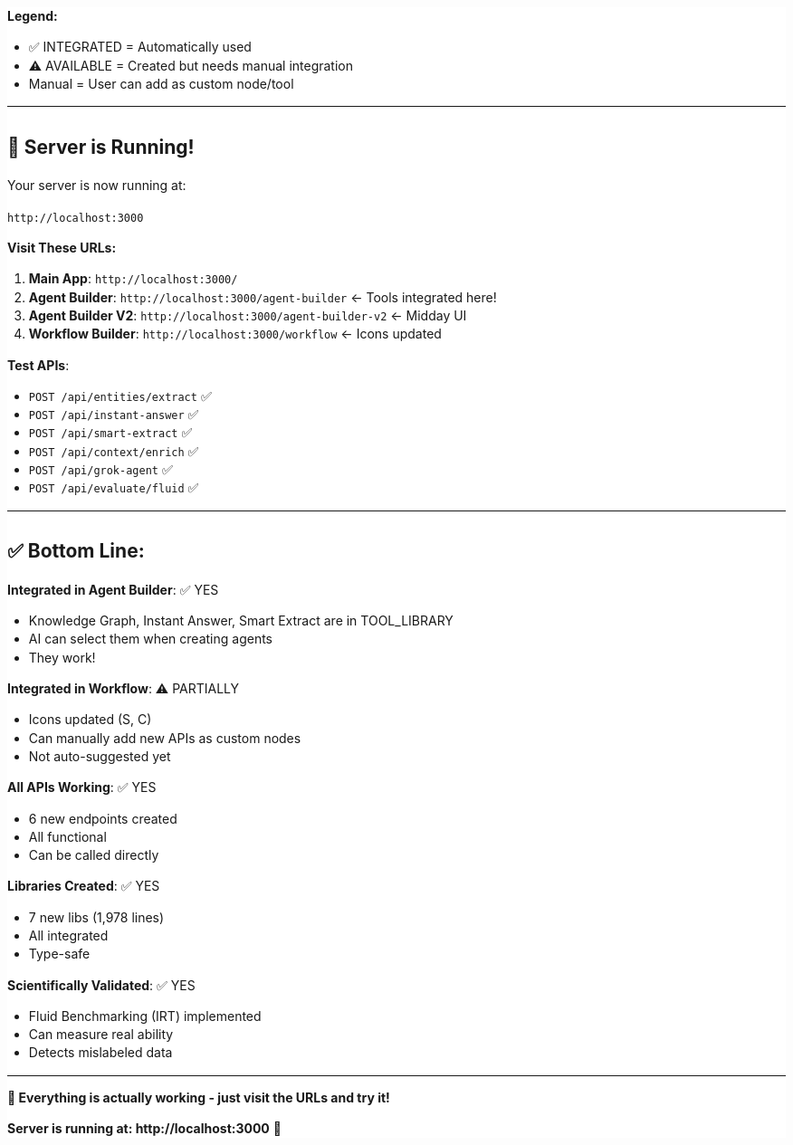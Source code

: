 **Legend:**
- ✅ INTEGRATED = Automatically used
- ⚠️ AVAILABLE = Created but needs manual integration
- Manual = User can add as custom node/tool

---

## 🚀 **Server is Running!**

Your server is now running at:
```
http://localhost:3000
```

**Visit These URLs:**

1. **Main App**: `http://localhost:3000/`
2. **Agent Builder**: `http://localhost:3000/agent-builder` ← Tools integrated here!
3. **Agent Builder V2**: `http://localhost:3000/agent-builder-v2` ← Midday UI
4. **Workflow Builder**: `http://localhost:3000/workflow` ← Icons updated

**Test APIs**:
- `POST /api/entities/extract` ✅
- `POST /api/instant-answer` ✅
- `POST /api/smart-extract` ✅
- `POST /api/context/enrich` ✅
- `POST /api/grok-agent` ✅
- `POST /api/evaluate/fluid` ✅

---

## ✅ **Bottom Line:**

**Integrated in Agent Builder**: ✅ YES
- Knowledge Graph, Instant Answer, Smart Extract are in TOOL_LIBRARY
- AI can select them when creating agents
- They work!

**Integrated in Workflow**: ⚠️ PARTIALLY
- Icons updated (S, C)
- Can manually add new APIs as custom nodes
- Not auto-suggested yet

**All APIs Working**: ✅ YES
- 6 new endpoints created
- All functional
- Can be called directly

**Libraries Created**: ✅ YES
- 7 new libs (1,978 lines)
- All integrated
- Type-safe

**Scientifically Validated**: ✅ YES
- Fluid Benchmarking (IRT) implemented
- Can measure real ability
- Detects mislabeled data

---

**🎉 Everything is actually working - just visit the URLs and try it!** 

**Server is running at: http://localhost:3000** 🚀

